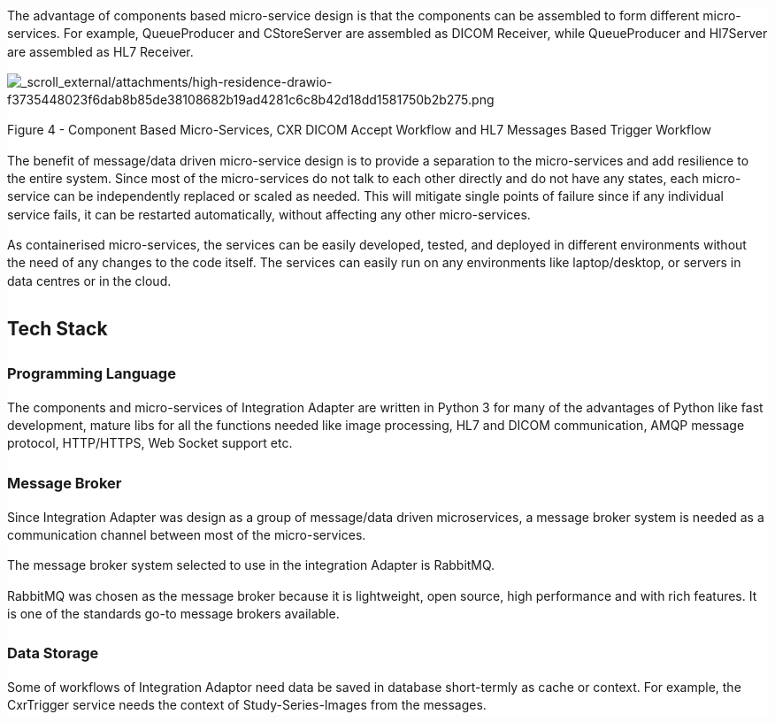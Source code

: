 The advantage of components based micro-service design is that the
components can be assembled to form different micro-services. For
example, QueueProducer and CStoreServer are assembled as DICOM Receiver,
while QueueProducer and Hl7Server are assembled as HL7 Receiver.

<img src="./media/image5.png" style="width:6.2632in;height:2.45988in"
alt="_scroll_external/attachments/high-residence-drawio-f3735448023f6dab8b85de38108682b19ad4281c6c8b42d18dd1581750b2b275.png" />

Figure 4 - Component Based Micro-Services, CXR DICOM Accept Workflow and
HL7 Messages Based Trigger Workflow

The benefit of message/data driven micro-service design is to provide a
separation to the micro-services and add resilience to the entire
system. Since most of the micro-services do not talk to each other
directly and do not have any states, each micro-service can be
independently replaced or scaled as needed. This will mitigate single
points of failure since if any individual service fails, it can be
restarted automatically, without affecting any other micro-services.

As containerised micro-services, the services can be easily developed,
tested, and deployed in different environments without the need of any
changes to the code itself. The services can easily run on any
environments like laptop/desktop, or servers in data centres or in the
cloud.

## Tech Stack

### Programming Language

The components and micro-services of Integration Adapter are written in
Python 3 for many of the advantages of Python like fast development,
mature libs for all the functions needed like image processing, HL7 and
DICOM communication, AMQP message protocol, HTTP/HTTPS, Web Socket
support etc.

### Message Broker

Since Integration Adapter was design as a group of message/data driven
microservices, a message broker system is needed as a communication
channel between most of the micro-services.

The message broker system selected to use in the integration Adapter is
RabbitMQ.

RabbitMQ was chosen as the message broker because it is lightweight,
open source, high performance and with rich features. It is one of the
standards go-to message brokers available.

### Data Storage

Some of workflows of Integration Adaptor need data be saved in database
short-termly as cache or context. For example, the CxrTrigger service
needs the context of Study-Series-Images from the messages.
